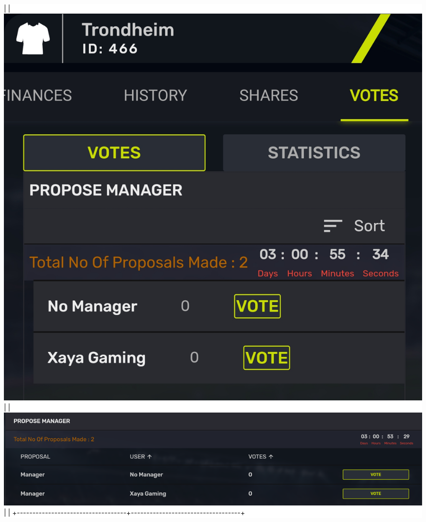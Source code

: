 |                                   | ![](images/image71.jpg)           |
| ![](images/image84.png)           |                                   |
+-----------------------------------+-----------------------------------+
